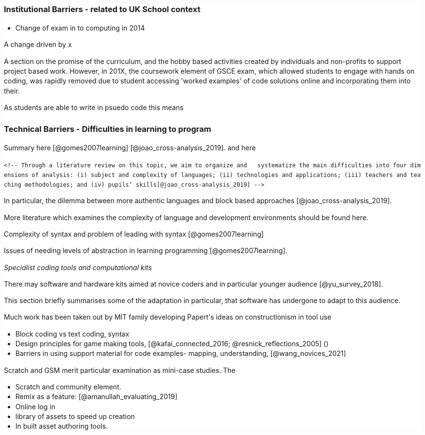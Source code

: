 ### Institutional Barriers - related to UK School context


- Change of exam in to computing in 2014

A change driven by x

A section on the promise of the curriculum, and the hobby based activities created by individuals and non-profits to support project based work. However, in 201X, the coursework element of GSCE exam, which allowed students to engage with hands on coding, was rapidly removed due to student accessing 'worked examples' of code solutions online and incorporating them into their.

As students are able to write in psuedo code this means




### Technical Barriers -  Difficulties in learning to program

Summary here [@gomes2007learning] [@joao_cross-analysis_2019]. and here

    <!-- Through a literature review on this topic, we aim to organize and   systematize the main difficulties into four dimensions of analysis: (i) subject and complexity of languages; (ii) technologies and applications; (iii) teachers and teaching methodologies; and (iv) pupils’ skills[@joao_cross-analysis_2019] -->

In particular, the dilemma between more authentic languages and block based approaches [@joao_cross-analysis_2019].

More literature which examines the complexity of language and development environments should be found here.

Complexity of syntax and problem of leading with syntax [@gomes2007learning]

Issues of needing levels of abstraction in learning programming [@gomes2007learning].


*Specialist coding tools and computational kits*

There may software and hardware kits aimed at novice coders and in particular younger audience [@yu_survey_2018].

This section briefly summarises some of the adaptation in particular, that software has undergone to adapt to this audience.

Much work has been taken out by MIT family developing Papert's ideas on constructionism in tool use

 - Block coding vs text coding, syntax
 - Design principles for game making tools, [@kafai_connected_2016; @resnick_reflections_2005] ()
 - Barriers in using support material for code examples- mapping, understanding, [@wang_novices_2021]


Scratch and GSM merit particular examination as mini-case studies. The  

- Scratch and community element.
- Remix as a feature: [@amanullah_evaluating_2019]
- Online log in
- library of assets to speed up creation
- In built asset authoring tools.


[^1]: Micro controllers are tiny, self-contained computers on a single chip, designed to control specific tasks in electronic devices. They have a processor, memory, and input/output capabilities. 3D printers are machines that build three-dimensional objects layer by layer from a digital design, typically by depositing or solidifying materials like plastic.
[^2]: Make magasine founded in 2005, websites like hackaday and those associated with hardware provision like adafruit have become conduits for the maker movement. See https://hackaday.com/  &  https://www.adafruit.com/
[^3]: Block coding differs from traditional text coding in that text code is replaced by inter-locking coloured blocks representing code syntax which users can drag from a menu into a coding area. For a fuller summary see:  [@resnick_scratch_2009].
[^4]: A notable example is Code Academy which featured a structured, interactive environment to scaffold coding via code playground approach.
[^5]: Code playgrounds are online environments used to test, share or invite help from online users on complete or partial code projects or problems, primarily for web-based project involving the technologies of HTML, CSS and variations of JavaScript [@queiros_user_2021]
[^6]: See an overview of recent retro game related films here. https://js13kgames.com/p/nostalgia-rebooted-2025.html
[^7]: See itch.io
[^9]: The concept of guided participation and how it relates to other dimensions of learning in a community is explored in more detail in Chapter 3.
[^10]: Goaman [-@goaman_anarchist_2018] describes the protests and counter conferences surrounding the meetings of these institutions through the lens of Tony Blair's phrase "anarchist travelling circus".  WTO - World Trade Organisation, IMF - International Monetary Fund, and G8 an organisation of leading economic countries.
[^11]: This revolution in technology is well documented here - https://ebrary.net/287067/sociology/emergence_video_activism
[^12]: Undercurrents is still active and has a huge archive of party and protest culture footage. http://undercurrents.org
[^13]: While there are distinction between open source and free software FLOSS is the inclusive term encompassing both.
[^14]: A downloadable version of the book is available here http://archive.flossmanuals.net/an-open-web/
[^15]: I helped establish a media lab and refugee film festival with the support of Sara Domville at Community Arts North West. I co-founded a political social centre cafe and art gallery in the Northern Quarter called the Basement. I ran up a network of open access internet cafe computers and organised film nights there. I also was employed to set a Social Media Centre in Salford Innovation Centre
[^16]: I joined FLOSS Manuals in 2006 as a writer collaborating on a project to create documentation for media low-cost production. I took over a project leader in 2012 and while the project is less active I maintain to keeping documentation online at https://www.flossmanuals.net/
[^17]: Mozilla both creates open source tools such as the Firefox browser and is an educational foundation advocating the open web and ethical use of technologies
[^18]: OER are made available under a licence which allows others to reuse and repurpose them. My Mozilla course called  Quacking JavaScript is online here. https://mozilla.github.io/webmaker-curriculum/QuackingJavascript/
[^19]: Edlab was set up as a partnership programme between Manchester Metropolitan University and local educators as a way to give students experience of authentic community educations setting and to create innovative practice and shared knowledge  https://web.archive.org/web/20200423162826/http://edlab.org.uk/
[^20]: This understanding led in part to me stepping back from an active role in direct action politics. In 2011, it was revealed that an undercover police officer named Mark Kennedy, operating under the alias Mark Stone, had infiltrated several activist groups I had been part of [@lewis_undercover_2013]. My role in outreach for this movement became very uncomfortable, as it became clear to the extent to which our participation in this movement came with additional risks.  
[^21]: Many of the technologies used in past studies are no longer practical to use. Some based on outdated browser technology (Adobe's Flash), or made for older versions of Windows operating system. Instead I chose to use HTML and JavaScript. The toolset is explored in more depth in Chapter 4.
[^22]: Gameplay design Patterns refer to features of a game experienced by players, a concept continued in Chapter 2.  